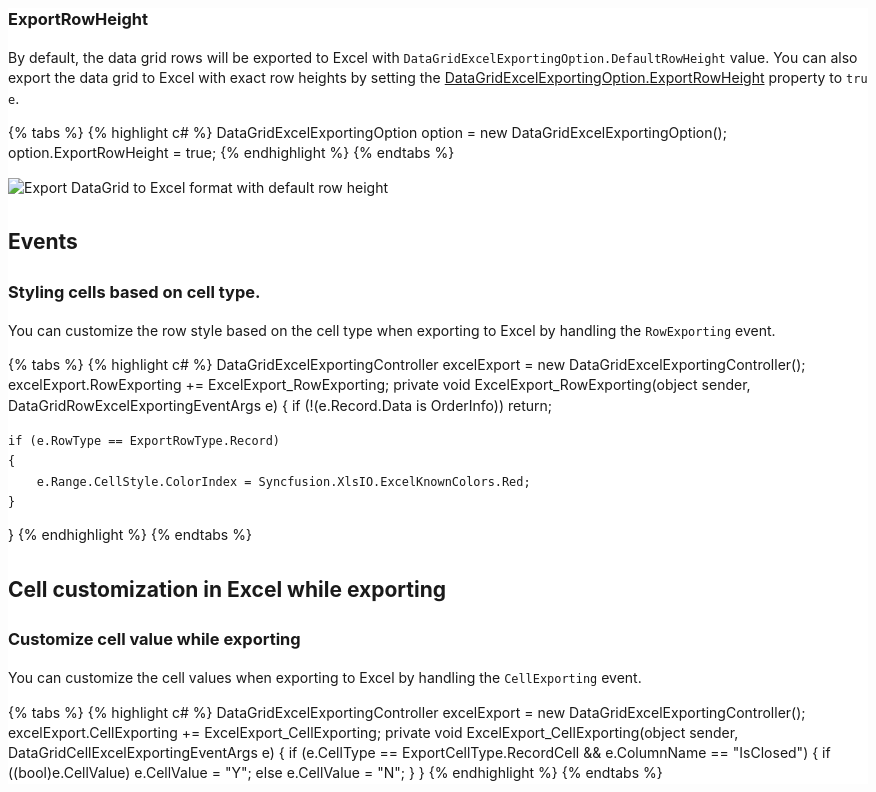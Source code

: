 ### ExportRowHeight

By default, the data grid rows will be exported to Excel with `DataGridExcelExportingOption.DefaultRowHeight` value. You can also export the data grid to Excel with exact row heights by setting the [DataGridExcelExportingOption.ExportRowHeight](https://help.syncfusion.com/cr/xamarin/Syncfusion.SfDataGrid.XForms.Exporting.DataGridExcelExportingOption.html#Syncfusion_SfDataGrid_XForms_Exporting_DataGridExcelExportingOption_ExportRowHeight) property to `true`.

{% tabs %}
{% highlight c# %}
DataGridExcelExportingOption option = new DataGridExcelExportingOption();
option.ExportRowHeight = true;
{% endhighlight %}
{% endtabs %}

![Export DataGrid to Excel format with default row height](SfDataGrid_images/Excel/DefaultHeightWidth.png)

## Events

### Styling cells based on cell type.

You can customize the row style based on the cell type when exporting to Excel by handling the `RowExporting` event.

{% tabs %}
{% highlight c# %}
DataGridExcelExportingController excelExport = new DataGridExcelExportingController();
excelExport.RowExporting += ExcelExport_RowExporting;
  private void ExcelExport_RowExporting(object sender, DataGridRowExcelExportingEventArgs e)
        {
    if (!(e.Record.Data is OrderInfo))
        return;

    if (e.RowType == ExportRowType.Record)
    {
        e.Range.CellStyle.ColorIndex = Syncfusion.XlsIO.ExcelKnownColors.Red;
    }
}
{% endhighlight %}
{% endtabs %}

## Cell customization in Excel while exporting

### Customize cell value while exporting

You can customize the cell values when exporting to Excel by handling the `CellExporting` event.

{% tabs %}
{% highlight c# %}
    DataGridExcelExportingController excelExport = new DataGridExcelExportingController();
 excelExport.CellExporting += ExcelExport_CellExporting;
  private void ExcelExport_CellExporting(object sender, DataGridCellExcelExportingEventArgs e)
        {
            if (e.CellType == ExportCellType.RecordCell && e.ColumnName == "IsClosed")
            {
                if ((bool)e.CellValue)
                    e.CellValue = "Y";
                else
                    e.CellValue = "N";
            }
        }
{% endhighlight %}
{% endtabs %}
